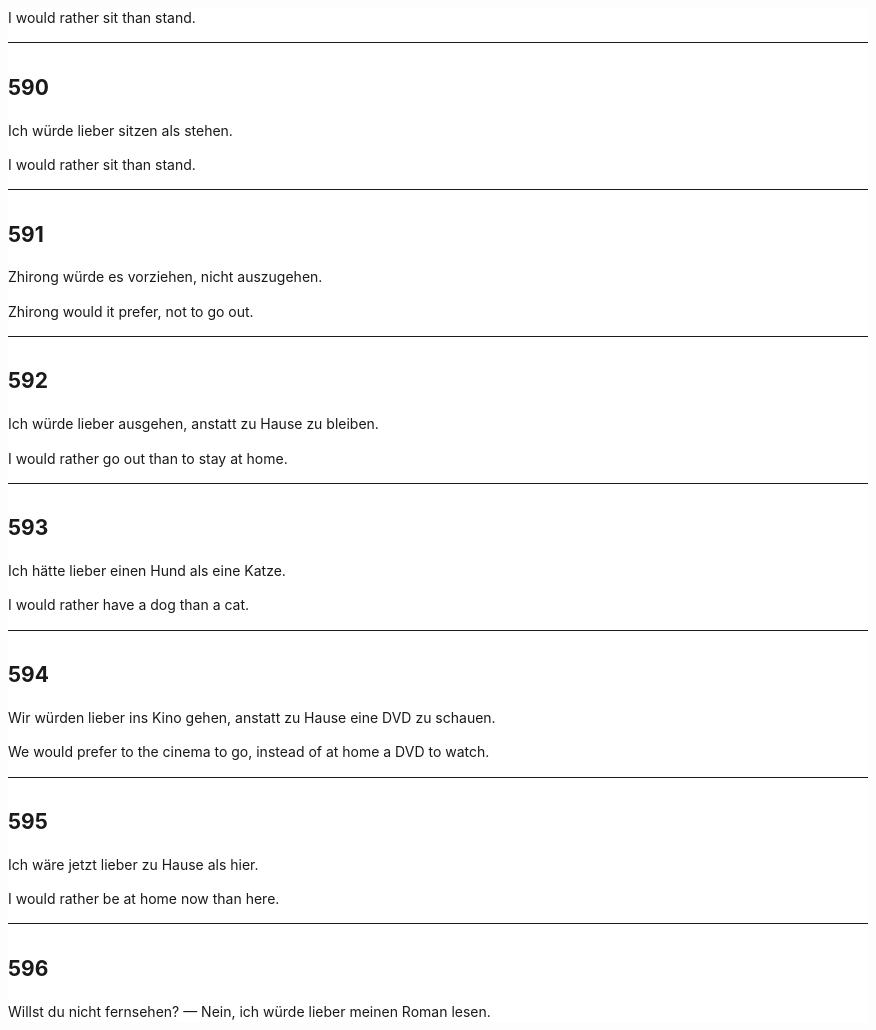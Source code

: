 
I would rather sit than stand.

---

## 590
Ich würde lieber sitzen als stehen. 


I would rather sit than stand.

---

## 591
Zhirong würde es vorziehen, nicht auszugehen. 


Zhirong would it prefer, not to go out.

---

## 592
Ich würde lieber ausgehen, anstatt zu Hause zu bleiben. 


I would rather go out than to stay at home.

---

## 593
Ich hätte lieber einen Hund als eine Katze. 


I would rather have a dog than a cat.

---

## 594
Wir würden lieber ins Kino gehen, anstatt zu Hause eine DVD zu schauen. 


We would prefer to the cinema to go, instead of at home a DVD to watch.

---

## 595
Ich wäre jetzt lieber zu Hause als hier. 


I would rather be at home now than here.

---

## 596
Willst du nicht fernsehen? — Nein, ich würde lieber meinen Roman lesen. 
